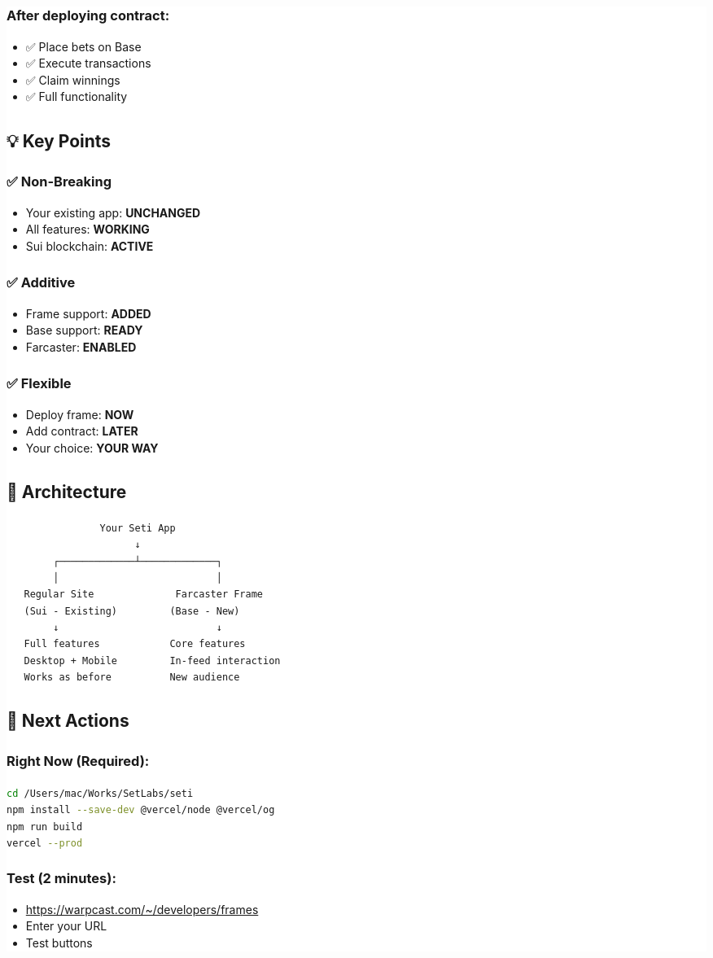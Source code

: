 ### After deploying contract:
- ✅ Place bets on Base
- ✅ Execute transactions
- ✅ Claim winnings
- ✅ Full functionality

## 💡 Key Points

### ✅ Non-Breaking
- Your existing app: **UNCHANGED**
- All features: **WORKING**
- Sui blockchain: **ACTIVE**

### ✅ Additive
- Frame support: **ADDED**
- Base support: **READY**
- Farcaster: **ENABLED**

### ✅ Flexible
- Deploy frame: **NOW**
- Add contract: **LATER**
- Your choice: **YOUR WAY**

## 🌟 Architecture

```
                Your Seti App
                      ↓
        ┌─────────────┴─────────────┐
        │                           │
   Regular Site              Farcaster Frame
   (Sui - Existing)         (Base - New)
        ↓                           ↓
   Full features            Core features
   Desktop + Mobile         In-feed interaction
   Works as before          New audience
```

## 🎯 Next Actions

### Right Now (Required):
```bash
cd /Users/mac/Works/SetLabs/seti
npm install --save-dev @vercel/node @vercel/og
npm run build
vercel --prod
```

### Test (2 minutes):
- https://warpcast.com/~/developers/frames
- Enter your URL
- Test buttons
